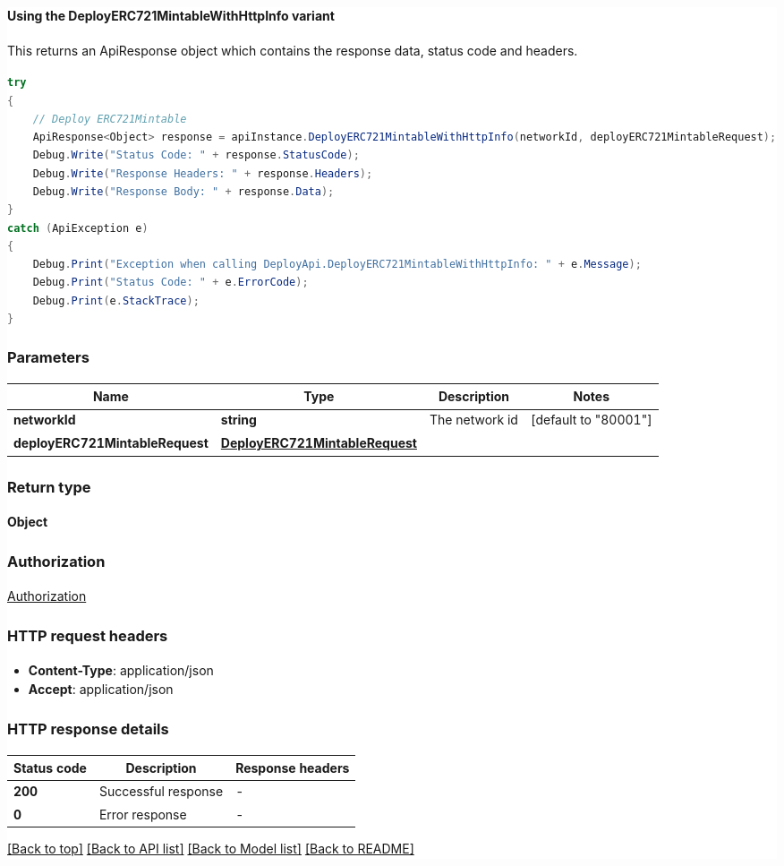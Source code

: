 #### Using the DeployERC721MintableWithHttpInfo variant
This returns an ApiResponse object which contains the response data, status code and headers.

```csharp
try
{
    // Deploy ERC721Mintable
    ApiResponse<Object> response = apiInstance.DeployERC721MintableWithHttpInfo(networkId, deployERC721MintableRequest);
    Debug.Write("Status Code: " + response.StatusCode);
    Debug.Write("Response Headers: " + response.Headers);
    Debug.Write("Response Body: " + response.Data);
}
catch (ApiException e)
{
    Debug.Print("Exception when calling DeployApi.DeployERC721MintableWithHttpInfo: " + e.Message);
    Debug.Print("Status Code: " + e.ErrorCode);
    Debug.Print(e.StackTrace);
}
```

### Parameters

| Name | Type | Description | Notes |
|------|------|-------------|-------|
| **networkId** | **string** | The network id | [default to &quot;80001&quot;] |
| **deployERC721MintableRequest** | [**DeployERC721MintableRequest**](DeployERC721MintableRequest.md) |  |  |

### Return type

**Object**

### Authorization

[Authorization](../README.md#Authorization)

### HTTP request headers

 - **Content-Type**: application/json
 - **Accept**: application/json


### HTTP response details
| Status code | Description | Response headers |
|-------------|-------------|------------------|
| **200** | Successful response |  -  |
| **0** | Error response |  -  |

[[Back to top]](#) [[Back to API list]](../README.md#documentation-for-api-endpoints) [[Back to Model list]](../README.md#documentation-for-models) [[Back to README]](../README.md)
